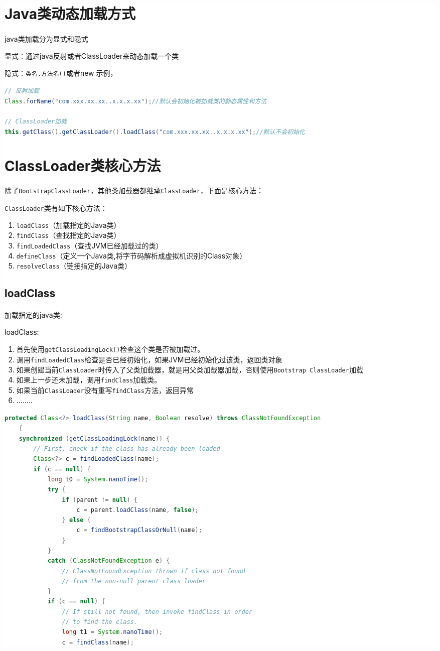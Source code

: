 # Java类动态加载方式

java类加载分为显式和隐式

显式：通过java反射或者ClassLoader来动态加载一个类

隐式：`类名.方法名()`或者new 示例，

```java
// 反射加载
Class.forName("com.xxx.xx.xx..x.x.x.xx");//默认会初始化被加载类的静态属性和方法

// ClassLoader加载
this.getClass().getClassLoader().loadClass("com.xxx.xx.xx..x.x.x.xx");//默认不会初始化
```



# ClassLoader类核心方法

除了`BootstrapClassLoader`，其他类加载器都继承`ClassLoader`，下面是核心方法：

`ClassLoader`类有如下核心方法：

1.  `loadClass`（加载指定的Java类）
2.  `findClass`（查找指定的Java类）
3.  `findLoadedClass`（查找JVM已经加载过的类）
4.  `defineClass`（定义一个Java类,将字节码解析成虚拟机识别的Class对象）
5.  `resolveClass`（链接指定的Java类）

## loadClass

加载指定的java类:

loadClass:

1.  首先使用`getClassLoadingLock()`检查这个类是否被加载过。
2.  调用`findLoadedClass`检查是否已经初始化，如果JVM已经初始化过该类，返回类对象
3.  如果创建当前`ClassLoader`时传入了父类加载器，就是用父类加载器加载，否则使用`Bootstrap ClassLoader`加载
4.  如果上一步还未加载，调用`findClass`加载类。
5.  如果当前`ClassLoader`没有重写`findClass`方法，返回异常
6.  ........

```java
protected Class<?> loadClass(String name, Boolean resolve) throws ClassNotFoundException
    {
	synchronized (getClassLoadingLock(name)) {
		// First, check if the class has already been loaded
		Class<?> c = findLoadedClass(name);
		if (c == null) {
			long t0 = System.nanoTime();
			try {
				if (parent != null) {
					c = parent.loadClass(name, false);
				} else {
					c = findBootstrapClassOrNull(name);
				}
			}
			catch (ClassNotFoundException e) {
				// ClassNotFoundException thrown if class not found
				// from the non-null parent class loader
			}
			if (c == null) {
				// If still not found, then invoke findClass in order
				// to find the class.
				long t1 = System.nanoTime();
				c = findClass(name);
```
